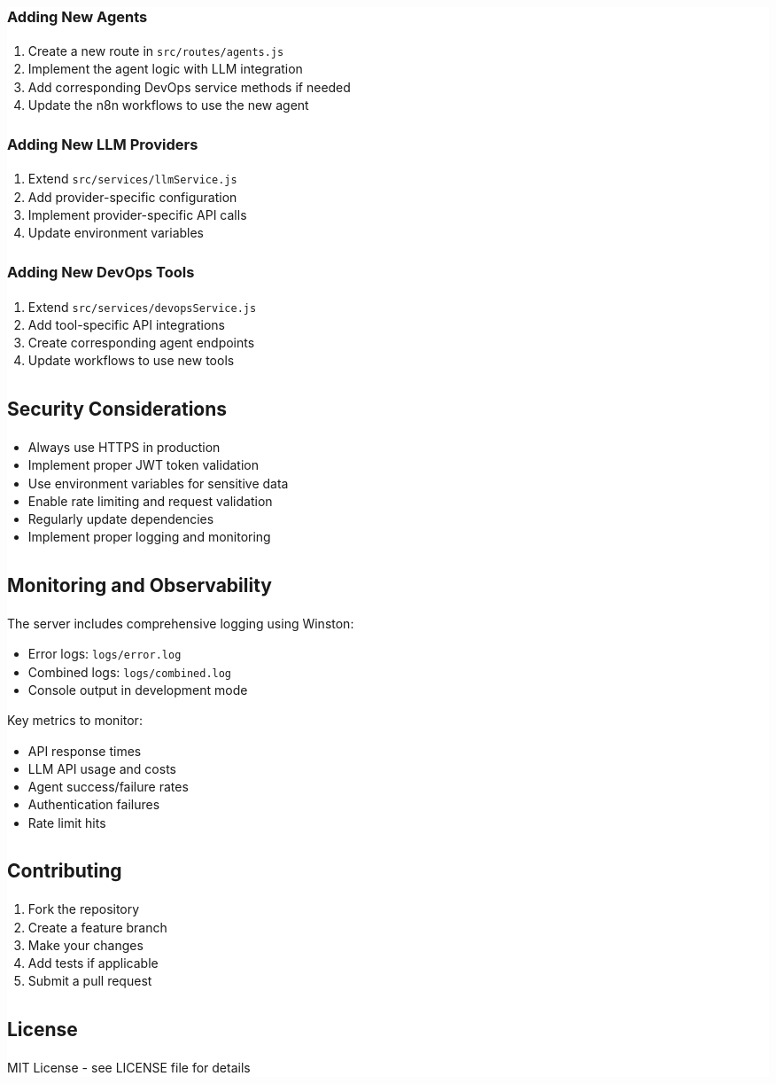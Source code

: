 ### Adding New Agents

1. Create a new route in `src/routes/agents.js`
2. Implement the agent logic with LLM integration
3. Add corresponding DevOps service methods if needed
4. Update the n8n workflows to use the new agent

### Adding New LLM Providers

1. Extend `src/services/llmService.js`
2. Add provider-specific configuration
3. Implement provider-specific API calls
4. Update environment variables

### Adding New DevOps Tools

1. Extend `src/services/devopsService.js`
2. Add tool-specific API integrations
3. Create corresponding agent endpoints
4. Update workflows to use new tools

## Security Considerations

- Always use HTTPS in production
- Implement proper JWT token validation
- Use environment variables for sensitive data
- Enable rate limiting and request validation
- Regularly update dependencies
- Implement proper logging and monitoring

## Monitoring and Observability

The server includes comprehensive logging using Winston:
- Error logs: `logs/error.log`
- Combined logs: `logs/combined.log`
- Console output in development mode

Key metrics to monitor:
- API response times
- LLM API usage and costs
- Agent success/failure rates
- Authentication failures
- Rate limit hits

## Contributing

1. Fork the repository
2. Create a feature branch
3. Make your changes
4. Add tests if applicable
5. Submit a pull request

## License

MIT License - see LICENSE file for details
